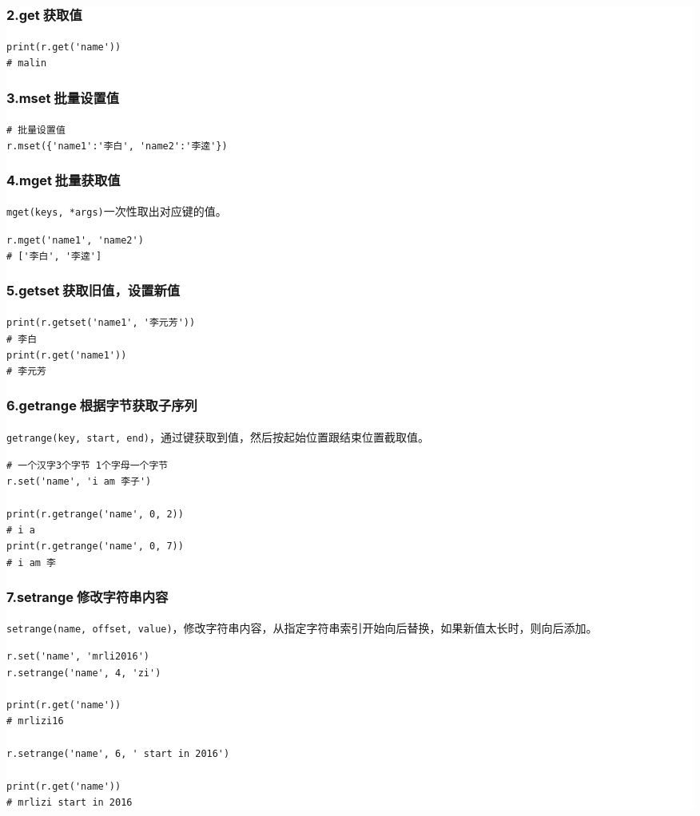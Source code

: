 ### 2.get 获取值
```
print(r.get('name'))
# malin
```

### 3.mset 批量设置值
```
# 批量设置值
r.mset({'name1':'李白', 'name2':'李逵'})
```

### 4.mget 批量获取值
`mget(keys, *args)`一次性取出对应键的值。
```
r.mget('name1', 'name2')
# ['李白', '李逵']
```

### 5.getset 获取旧值，设置新值
```
print(r.getset('name1', '李元芳'))
# 李白
print(r.get('name1'))
# 李元芳
```

### 6.getrange 根据字节获取子序列
`getrange(key, start, end)`，通过键获取到值，然后按起始位置跟结束位置截取值。
```
# 一个汉字3个字节 1个字母一个字节
r.set('name', 'i am 李子')

print(r.getrange('name', 0, 2))
# i a
print(r.getrange('name', 0, 7))
# i am 李
```

### 7.setrange 修改字符串内容
`setrange(name, offset, value)`，修改字符串内容，从指定字符串索引开始向后替换，如果新值太长时，则向后添加。
```
r.set('name', 'mrli2016')
r.setrange('name', 4, 'zi')

print(r.get('name'))
# mrlizi16

r.setrange('name', 6, ' start in 2016')

print(r.get('name'))
# mrlizi start in 2016
```
